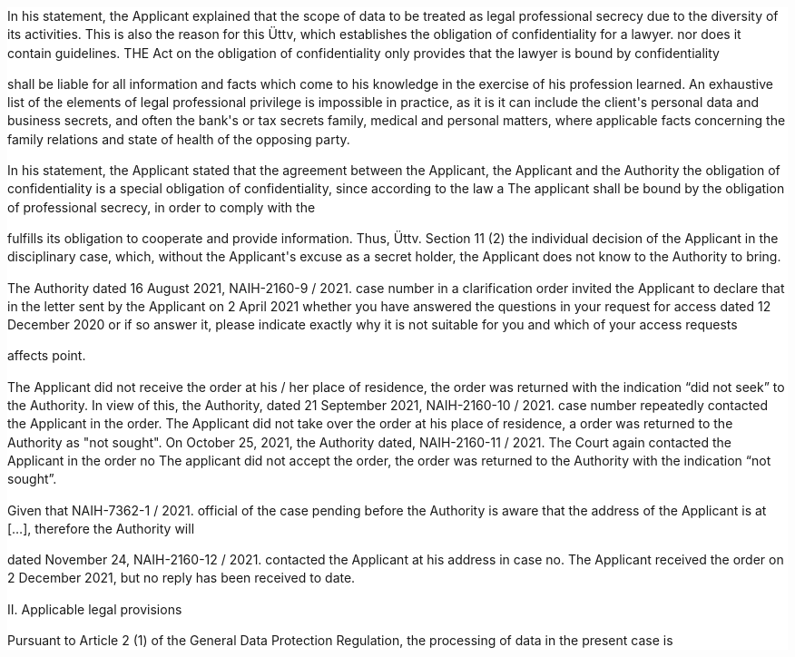 In his statement, the Applicant explained that the scope of data to be treated as legal professional secrecy
due to the diversity of its activities. This is also the reason for this
Üttv, which establishes the obligation of confidentiality for a lawyer. nor does it contain guidelines. THE
Act on the obligation of confidentiality only provides that the lawyer is bound by confidentiality

shall be liable for all information and facts which come to his knowledge in the exercise of his profession
learned. An exhaustive list of the elements of legal professional privilege is impossible in practice, as it is
it can include the client's personal data and business secrets, and often the bank's or tax secrets
family, medical and personal matters, where applicable
facts concerning the family relations and state of health of the opposing party.

In his statement, the Applicant stated that the agreement between the Applicant, the Applicant and the Authority
the obligation of confidentiality is a special obligation of confidentiality, since according to the law a
The applicant shall be bound by the obligation of professional secrecy, in order to comply with the

fulfills its obligation to cooperate and provide information. Thus, Üttv. Section 11 (2)
the individual decision of the Applicant in the disciplinary case,
which, without the Applicant's excuse as a secret holder, the Applicant does not know to the Authority
to bring.

The Authority dated 16 August 2021, NAIH-2160-9 / 2021. case number in a clarification order
invited the Applicant to declare that in the letter sent by the Applicant on 2 April 2021
whether you have answered the questions in your request for access dated 12 December 2020 or if so
answer it, please indicate exactly why it is not suitable for you and which of your access requests

affects point.

The Applicant did not receive the order at his / her place of residence, the order was returned with the indication “did not seek”
to the Authority. In view of this, the Authority, dated 21 September 2021, NAIH-2160-10 / 2021. case number
repeatedly contacted the Applicant in the order. The Applicant did not take over the order at his place of residence, a
order was returned to the Authority as "not sought". On October 25, 2021, the Authority
dated, NAIH-2160-11 / 2021. The Court again contacted the Applicant in the order no
The applicant did not accept the order, the order was returned to the Authority with the indication “not sought”.

Given that NAIH-7362-1 / 2021. official of the case pending before the Authority
is aware that the address of the Applicant is at \[…\], therefore the Authority will

dated November 24, NAIH-2160-12 / 2021. contacted the Applicant at his address in case no.
The Applicant received the order on 2 December 2021, but no reply has been received to date.

II. Applicable legal provisions

Pursuant to Article 2 (1) of the General Data Protection Regulation, the processing of data in the present case is
